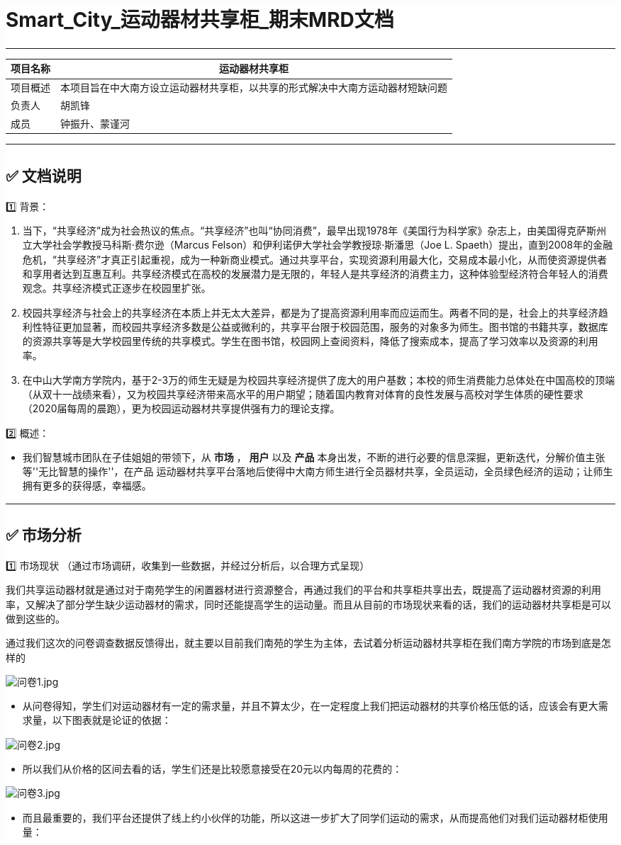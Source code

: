 # Smart_City_运动器材共享柜_期末MRD文档
---
|项目名称   |运动器材共享柜 |
|---|---|
|项目概述   |本项目旨在中大南方设立运动器材共享柜，以共享的形式解决中大南方运动器材短缺问题   |
|负责人   |胡凯锋   |
|成员   |钟振升、蒙谨河|

---
##  :white_check_mark: 文档说明
 :one: 背景：
1. 当下，“共享经济”成为社会热议的焦点。“共享经济”也叫“协同消费”，最早出现1978年《美国行为科学家》杂志上，由美国得克萨斯州立大学社会学教授马科斯·费尔逊（Marcus Felson）和伊利诺伊大学社会学教授琼·斯潘思（Joe L. Spaeth）提出，直到2008年的金融危机，“共享经济”才真正引起重视，成为一种新商业模式。通过共享平台，实现资源利用最大化，交易成本最小化，从而使资源提供者和享用者达到互惠互利。共享经济模式在高校的发展潜力是无限的，年轻人是共享经济的消费主力，这种体验型经济符合年轻人的消费观念。共享经济模式正逐步在校园里扩张。

2. 校园共享经济与社会上的共享经济在本质上并无太大差异，都是为了提高资源利用率而应运而生。两者不同的是，社会上的共享经济趋利性特征更加显著，而校园共享经济多数是公益或微利的，共享平台限于校园范围，服务的对象多为师生。图书馆的书籍共享，数据库的资源共享等是大学校园里传统的共享模式。学生在图书馆，校园网上查阅资料，降低了搜索成本，提高了学习效率以及资源的利用率。

3. 在中山大学南方学院内，基于2-3万的师生无疑是为校园共享经济提供了庞大的用户基数；本校的师生消费能力总体处在中国高校的顶端（从双十一战绩来看），又为校园共享经济带来高水平的用户期望；随着国内教育对体育的良性发展与高校对学生体质的硬性要求（2020届每周的晨跑），更为校园运动器材共享提供强有力的理论支撑。


 :two: 概述：

- 我们智慧城市团队在子佳姐姐的带领下，从 **市场** ， **用户** 以及 **产品** 本身出发，不断的进行必要的信息深掘，更新迭代，分解价值主张等''无比智慧的操作''，在产品
运动器材共享平台落地后使得中大南方师生进行全员器材共享，全员运动，全员绿色经济的运动；让师生拥有更多的获得感，幸福感。

---
##  :white_check_mark: 市场分析
 :one: 市场现状
（通过市场调研，收集到一些数据，并经过分析后，以合理方式呈现）  

我们共享运动器材就是通过对于南苑学生的闲置器材进行资源整合，再通过我们的平台和共享柜共享出去，既提高了运动器材资源的利用率，又解决了部分学生缺少运动器材的需求，同时还能提高学生的运动量。而且从目前的市场现状来看的话，我们的运动器材共享柜是可以做到这些的。  

通过我们这次的问卷调查数据反馈得出，就主要以目前我们南苑的学生为主体，去试着分析运动器材共享柜在我们南方学院的市场到底是怎样的  

 ![问卷1.jpg](https://upload-images.jianshu.io/upload_images/13922649-8f9996ab484f266c.jpg?imageMogr2/auto-orient/strip%7CimageView2/2/w/1240)

 
+ 从问卷得知，学生们对运动器材有一定的需求量，并且不算太少，在一定程度上我们把运动器材的共享价格压低的话，应该会有更大需求量，以下图表就是论证的依据：  

![问卷2.jpg](https://upload-images.jianshu.io/upload_images/13922649-38421d1435ecf7c2.jpg?imageMogr2/auto-orient/strip%7CimageView2/2/w/1240)
  

+ 所以我们从价格的区间去看的话，学生们还是比较愿意接受在20元以内每周的花费的：

![问卷3.jpg](https://upload-images.jianshu.io/upload_images/13922649-5187913fa2e776af.jpg?imageMogr2/auto-orient/strip%7CimageView2/2/w/1240)
  

+ 而且最重要的，我们平台还提供了线上约小伙伴的功能，所以这进一步扩大了同学们运动的需求，从而提高他们对我们运动器材柜使用量：  

